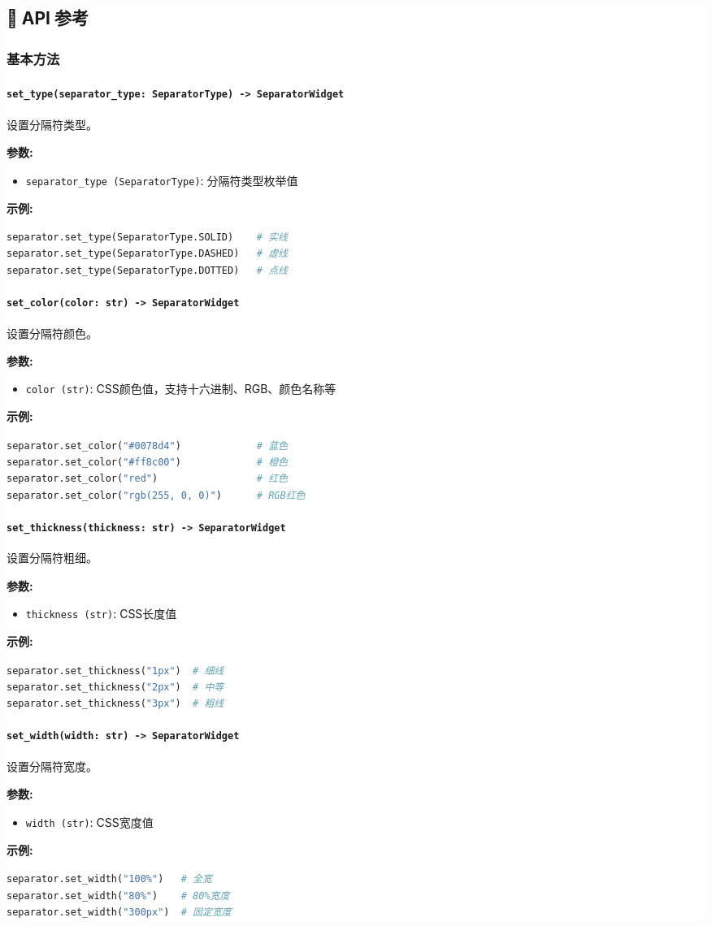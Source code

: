 ## 📖 API 参考

### 基本方法

#### `set_type(separator_type: SeparatorType) -> SeparatorWidget`
设置分隔符类型。

**参数:**
- `separator_type (SeparatorType)`: 分隔符类型枚举值

**示例:**
```python
separator.set_type(SeparatorType.SOLID)    # 实线
separator.set_type(SeparatorType.DASHED)   # 虚线
separator.set_type(SeparatorType.DOTTED)   # 点线
```

#### `set_color(color: str) -> SeparatorWidget`
设置分隔符颜色。

**参数:**
- `color (str)`: CSS颜色值，支持十六进制、RGB、颜色名称等

**示例:**
```python
separator.set_color("#0078d4")             # 蓝色
separator.set_color("#ff8c00")             # 橙色
separator.set_color("red")                 # 红色
separator.set_color("rgb(255, 0, 0)")      # RGB红色
```

#### `set_thickness(thickness: str) -> SeparatorWidget`
设置分隔符粗细。

**参数:**
- `thickness (str)`: CSS长度值

**示例:**
```python
separator.set_thickness("1px")  # 细线
separator.set_thickness("2px")  # 中等
separator.set_thickness("3px")  # 粗线
```

#### `set_width(width: str) -> SeparatorWidget`
设置分隔符宽度。

**参数:**
- `width (str)`: CSS宽度值

**示例:**
```python
separator.set_width("100%")   # 全宽
separator.set_width("80%")    # 80%宽度
separator.set_width("300px")  # 固定宽度
```
